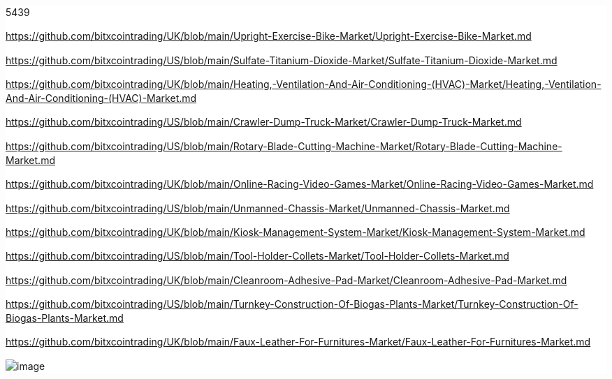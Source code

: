 5439</p><p><a href="https://github.com/bitxcointrading/UK/blob/main/Upright-Exercise-Bike-Market/Upright-Exercise-Bike-Market.md">https://github.com/bitxcointrading/UK/blob/main/Upright-Exercise-Bike-Market/Upright-Exercise-Bike-Market.md</a></p><p><a href="https://github.com/bitxcointrading/US/blob/main/Sulfate-Titanium-Dioxide-Market/Sulfate-Titanium-Dioxide-Market.md">https://github.com/bitxcointrading/US/blob/main/Sulfate-Titanium-Dioxide-Market/Sulfate-Titanium-Dioxide-Market.md</a></p><p><a href="https://github.com/bitxcointrading/UK/blob/main/Heating,-Ventilation-And-Air-Conditioning-(HVAC)-Market/Heating,-Ventilation-And-Air-Conditioning-(HVAC)-Market.md">https://github.com/bitxcointrading/UK/blob/main/Heating,-Ventilation-And-Air-Conditioning-(HVAC)-Market/Heating,-Ventilation-And-Air-Conditioning-(HVAC)-Market.md</a></p><p><a href="https://github.com/bitxcointrading/US/blob/main/Crawler-Dump-Truck-Market/Crawler-Dump-Truck-Market.md">https://github.com/bitxcointrading/US/blob/main/Crawler-Dump-Truck-Market/Crawler-Dump-Truck-Market.md</a></p><p><a href="https://github.com/bitxcointrading/US/blob/main/Rotary-Blade-Cutting-Machine-Market/Rotary-Blade-Cutting-Machine-Market.md">https://github.com/bitxcointrading/US/blob/main/Rotary-Blade-Cutting-Machine-Market/Rotary-Blade-Cutting-Machine-Market.md</a></p><p><a href="https://github.com/bitxcointrading/UK/blob/main/Online-Racing-Video-Games-Market/Online-Racing-Video-Games-Market.md">https://github.com/bitxcointrading/UK/blob/main/Online-Racing-Video-Games-Market/Online-Racing-Video-Games-Market.md</a></p><p><a href="https://github.com/bitxcointrading/US/blob/main/Unmanned-Chassis-Market/Unmanned-Chassis-Market.md">https://github.com/bitxcointrading/US/blob/main/Unmanned-Chassis-Market/Unmanned-Chassis-Market.md</a></p><p><a href="https://github.com/bitxcointrading/UK/blob/main/Kiosk-Management-System-Market/Kiosk-Management-System-Market.md">https://github.com/bitxcointrading/UK/blob/main/Kiosk-Management-System-Market/Kiosk-Management-System-Market.md</a></p><p><a href="https://github.com/bitxcointrading/US/blob/main/Tool-Holder-Collets-Market/Tool-Holder-Collets-Market.md">https://github.com/bitxcointrading/US/blob/main/Tool-Holder-Collets-Market/Tool-Holder-Collets-Market.md</a></p><p><a href="https://github.com/bitxcointrading/UK/blob/main/Cleanroom-Adhesive-Pad-Market/Cleanroom-Adhesive-Pad-Market.md">https://github.com/bitxcointrading/UK/blob/main/Cleanroom-Adhesive-Pad-Market/Cleanroom-Adhesive-Pad-Market.md</a></p><p><a href="https://github.com/bitxcointrading/US/blob/main/Turnkey-Construction-Of-Biogas-Plants-Market/Turnkey-Construction-Of-Biogas-Plants-Market.md">https://github.com/bitxcointrading/US/blob/main/Turnkey-Construction-Of-Biogas-Plants-Market/Turnkey-Construction-Of-Biogas-Plants-Market.md</a></p><p><a href="https://github.com/bitxcointrading/UK/blob/main/Faux-Leather-For-Furnitures-Market/Faux-Leather-For-Furnitures-Market.md">https://github.com/bitxcointrading/UK/blob/main/Faux-Leather-For-Furnitures-Market/Faux-Leather-For-Furnitures-Market.md</a></p>
![image](https://github.com/user-attachments/assets/4d495806-32d7-4f71-ab0a-244fbc9d8b47)
